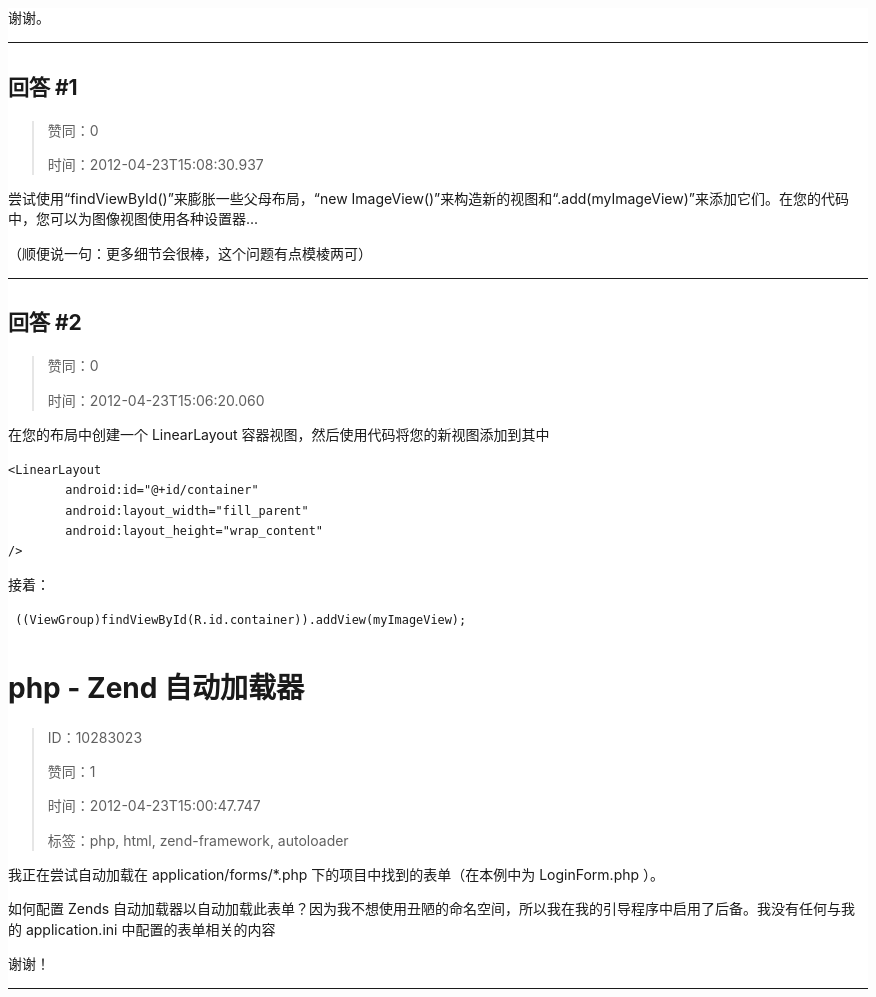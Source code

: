谢谢。

* * *

## 回答 #1

> 赞同：0
> 
> 时间：2012-04-23T15:08:30.937

尝试使用“findViewById()”来膨胀一些父母布局，“new ImageView()”来构造新的视图和“.add(myImageView)”来添加它们。在您的代码中，您可以为图像视图使用各种设置器...

（顺便说一句：更多细节会很棒，这个问题有点模棱两可）

* * *

## 回答 #2

> 赞同：0
> 
> 时间：2012-04-23T15:06:20.060

在您的布局中创建一个 LinearLayout 容器视图，然后使用代码将您的新视图添加到其中

```
<LinearLayout
        android:id="@+id/container"
        android:layout_width="fill_parent"
        android:layout_height="wrap_content"
/> 
```

接着：

```
 ((ViewGroup)findViewById(R.id.container)).addView(myImageView); 
```

# php - Zend 自动加载器

> ID：10283023
> 
> 赞同：1
> 
> 时间：2012-04-23T15:00:47.747
> 
> 标签：php, html, zend-framework, autoloader

我正在尝试自动加载在 application/forms/*.php 下的项目中找到的表单（在本例中为 LoginForm.php ）。

如何配置 Zends 自动加载器以自动加载此表单？因为我不想使用丑陋的命名空间，所以我在我的引导程序中启用了后备。我没有任何与我的 application.ini 中配置的表单相关的内容

谢谢！

* * *
